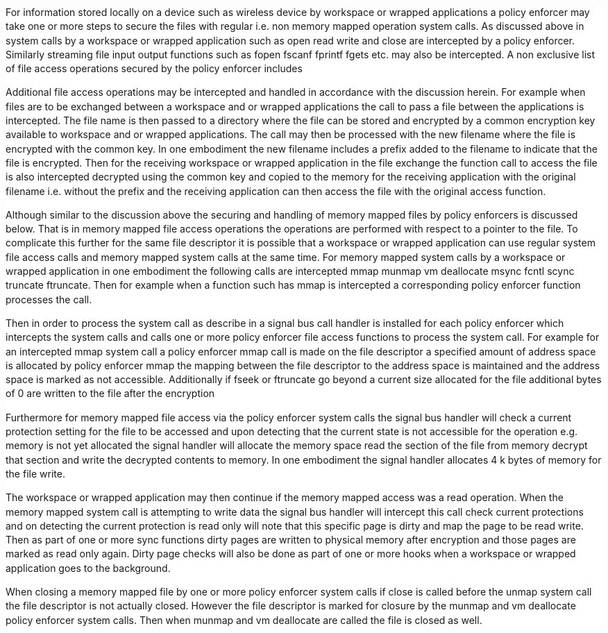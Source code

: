 For information stored locally on a device such as wireless device by workspace or wrapped applications a policy enforcer may take one or more steps to secure the files with regular i.e. non memory mapped operation system calls. As discussed above in system calls by a workspace or wrapped application such as open read write and close are intercepted by a policy enforcer. Similarly streaming file input output functions such as fopen fscanf fprintf fgets etc. may also be intercepted. A non exclusive list of file access operations secured by the policy enforcer includes 

Additional file access operations may be intercepted and handled in accordance with the discussion herein. For example when files are to be exchanged between a workspace and or wrapped applications the call to pass a file between the applications is intercepted. The file name is then passed to a directory where the file can be stored and encrypted by a common encryption key available to workspace and or wrapped applications. The call may then be processed with the new filename where the file is encrypted with the common key. In one embodiment the new filename includes a prefix added to the filename to indicate that the file is encrypted. Then for the receiving workspace or wrapped application in the file exchange the function call to access the file is also intercepted decrypted using the common key and copied to the memory for the receiving application with the original filename i.e. without the prefix and the receiving application can then access the file with the original access function.

Although similar to the discussion above the securing and handling of memory mapped files by policy enforcers is discussed below. That is in memory mapped file access operations the operations are performed with respect to a pointer to the file. To complicate this further for the same file descriptor it is possible that a workspace or wrapped application can use regular system file access calls and memory mapped system calls at the same time. For memory mapped system calls by a workspace or wrapped application in one embodiment the following calls are intercepted mmap munmap vm deallocate msync fcntl scync truncate ftruncate. Then for example when a function such has mmap is intercepted a corresponding policy enforcer function processes the call.

Then in order to process the system call as describe in a signal bus call handler is installed for each policy enforcer which intercepts the system calls and calls one or more policy enforcer file access functions to process the system call. For example for an intercepted mmap system call a policy enforcer mmap call is made on the file descriptor a specified amount of address space is allocated by policy enforcer mmap the mapping between the file descriptor to the address space is maintained and the address space is marked as not accessible. Additionally if fseek or ftruncate go beyond a current size allocated for the file additional bytes of 0 are written to the file after the encryption

Furthermore for memory mapped file access via the policy enforcer system calls the signal bus handler will check a current protection setting for the file to be accessed and upon detecting that the current state is not accessible for the operation e.g. memory is not yet allocated the signal handler will allocate the memory space read the section of the file from memory decrypt that section and write the decrypted contents to memory. In one embodiment the signal handler allocates 4 k bytes of memory for the file write.

The workspace or wrapped application may then continue if the memory mapped access was a read operation. When the memory mapped system call is attempting to write data the signal bus handler will intercept this call check current protections and on detecting the current protection is read only will note that this specific page is dirty and map the page to be read write. Then as part of one or more sync functions dirty pages are written to physical memory after encryption and those pages are marked as read only again. Dirty page checks will also be done as part of one or more hooks when a workspace or wrapped application goes to the background.

When closing a memory mapped file by one or more policy enforcer system calls if close is called before the unmap system call the file descriptor is not actually closed. However the file descriptor is marked for closure by the munmap and vm deallocate policy enforcer system calls. Then when munmap and vm deallocate are called the file is closed as well.
